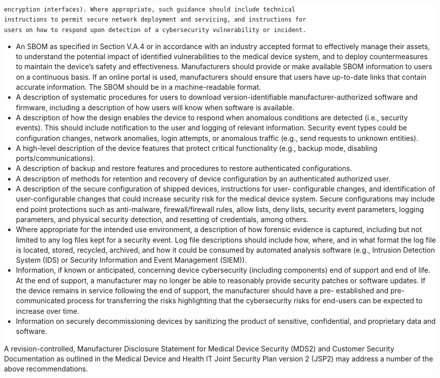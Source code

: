 
```
encryption interfaces). Where appropriate, such guidance should include technical
instructions to permit secure network deployment and servicing, and instructions for
users on how to respond upon detection of a cybersecurity vulnerability or incident.
```
- An SBOM as specified in Section V.A.4 or in accordance with an industry accepted
    format to effectively manage their assets, to understand the potential impact of identified
    vulnerabilities to the medical device system, and to deploy countermeasures to maintain
    the device’s safety and effectiveness. Manufacturers should provide or make available
    SBOM information to users on a continuous basis. If an online portal is used,
    manufacturers should ensure that users have up-to-date links that contain accurate
    information. The SBOM should be in a machine-readable format.
- A description of systematic procedures for users to download version-identifiable
    manufacturer-authorized software and firmware, including a description of how users
    will know when software is available.
- A description of how the design enables the device to respond when anomalous
    conditions are detected (i.e., security events). This should include notification to the user
    and logging of relevant information. Security event types could be configuration changes,
    network anomalies, login attempts, or anomalous traffic (e.g., send requests to unknown
    entities).
- A high-level description of the device features that protect critical functionality (e.g.,
    backup mode, disabling ports/communications).
- A description of backup and restore features and procedures to restore authenticated
    configurations.
- A description of methods for retention and recovery of device configuration by an
    authenticated authorized user.
- A description of the secure configuration of shipped devices, instructions for user-
    configurable changes, and identification of user-configurable changes that could increase
    security risk for the medical device system. Secure configurations may include end point
    protections such as anti-malware, firewall/firewall rules, allow lists, deny lists, security
    event parameters, logging parameters, and physical security detection, and resetting of
    credentials, among others.
- Where appropriate for the intended use environment, a description of how forensic
    evidence is captured, including but not limited to any log files kept for a security event.
    Log file descriptions should include how, where, and in what format the log file is
    located, stored, recycled, archived, and how it could be consumed by automated analysis
    software (e.g., Intrusion Detection System (IDS) or Security Information and Event
    Management (SIEM)).
- Information, if known or anticipated, concerning device cybersecurity (including
    components) end of support and end of life. At the end of support, a manufacturer may no
    longer be able to reasonably provide security patches or software updates. If the device
    remains in service following the end of support, the manufacturer should have a pre-
    established and pre-communicated process for transferring the risks highlighting that the
    cybersecurity risks for end-users can be expected to increase over time.
- Information on securely decommissioning devices by sanitizing the product of sensitive,
    confidential, and proprietary data and software.


A revision-controlled, Manufacturer Disclosure Statement for Medical Device Security (MDS2)
and Customer Security Documentation as outlined in the Medical Device and Health IT Joint
Security Plan version 2 (JSP2) may address a number of the above recommendations.
